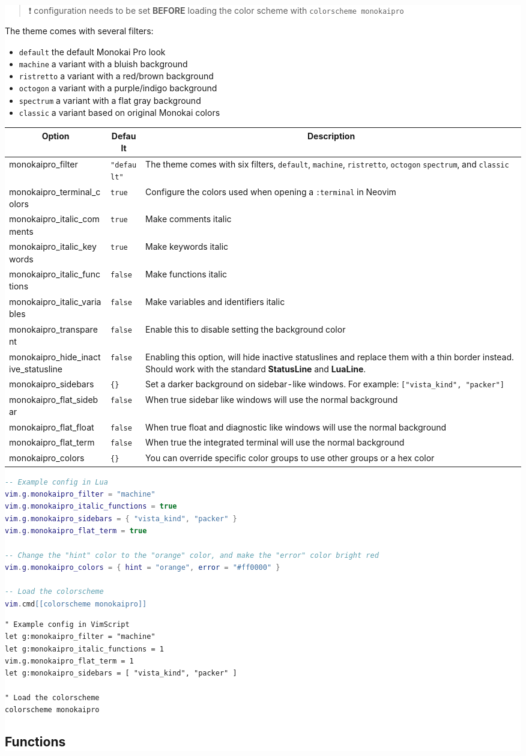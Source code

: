 > ❗️ configuration needs to be set **BEFORE** loading the color scheme with `colorscheme monokaipro`

The theme comes with several filters:
+ `default` the default Monokai Pro look
+ `machine` a variant with a bluish background
+ `ristretto` a variant with a red/brown background
+ `octogon` a variant with a purple/indigo background
+ `spectrum` a variant with a flat gray background
+ `classic` a variant based on original Monokai colors

| Option                              | Default     | Description                                                                                                                                                     |
|-------------------------------------|-------------|-----------------------------------------------------------------------------------------------------------------------------------------------------------------|
| monokaipro_filter                   | `"default"` | The theme comes with six filters, `default`, `machine`, `ristretto`, `octogon` `spectrum`, and `classic`
| monokaipro_terminal_colors          | `true`      | Configure the colors used when opening a `:terminal` in Neovim                                                                                                  |
| monokaipro_italic_comments          | `true`      | Make comments italic                                                                                                                                            |
| monokaipro_italic_keywords          | `true`      | Make keywords italic                                                                                                                                            |
| monokaipro_italic_functions         | `false`     | Make functions italic                                                                                                                                           |
| monokaipro_italic_variables         | `false`     | Make variables and identifiers italic                                                                                                                           |
| monokaipro_transparent              | `false`     | Enable this to disable setting the background color                                                                                                             |
| monokaipro_hide_inactive_statusline | `false`     | Enabling this option, will hide inactive statuslines and replace them with a thin border instead. Should work with the standard **StatusLine** and **LuaLine**. |
| monokaipro_sidebars                 | `{}`        | Set a darker background on sidebar-like windows. For example: `["vista_kind", "packer"]`                                                      |
| monokaipro_flat_sidebar             | `false`     | When true sidebar like windows will use the normal background
| monokaipro_flat_float               | `false`     | When true float and diagnostic like windows will use the normal background
| monokaipro_flat_term                | `false`     | When true the integrated terminal will use the normal background                                                                                         |
| monokaipro_colors                   | `{}`        | You can override specific color groups to use other groups or a hex color                                                                                       |

```lua
-- Example config in Lua
vim.g.monokaipro_filter = "machine"
vim.g.monokaipro_italic_functions = true
vim.g.monokaipro_sidebars = { "vista_kind", "packer" }
vim.g.monokaipro_flat_term = true

-- Change the "hint" color to the "orange" color, and make the "error" color bright red
vim.g.monokaipro_colors = { hint = "orange", error = "#ff0000" }

-- Load the colorscheme
vim.cmd[[colorscheme monokaipro]]
```

```vim
" Example config in VimScript
let g:monokaipro_filter = "machine"
let g:monokaipro_italic_functions = 1
vim.g.monokaipro_flat_term = 1
let g:monokaipro_sidebars = [ "vista_kind", "packer" ]

" Load the colorscheme
colorscheme monokaipro
```
## Functions
